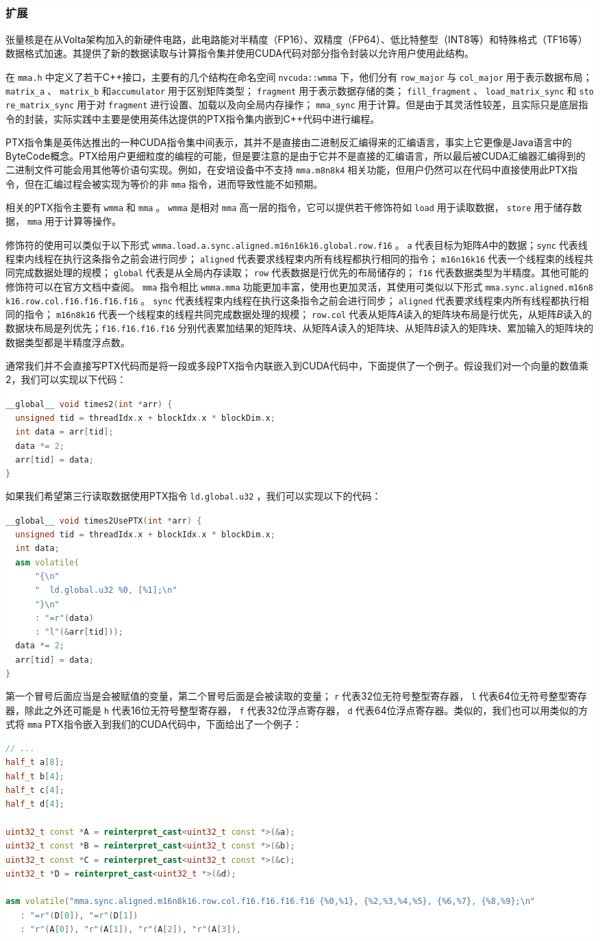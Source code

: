 ### 扩展

张量核是在从Volta架构加入的新硬件电路，此电路能对半精度（FP16）、双精度（FP64）、低比特整型（INT8等）和特殊格式（TF16等）数据格式加速。其提供了新的数据读取与计算指令集并使用CUDA代码对部分指令封装以允许用户使用此结构。

在 `mma.h` 中定义了若干C++接口，主要有的几个结构在命名空间 `nvcuda::wmma` 下，他们分有 `row_major` 与 `col_major` 用于表示数据布局； `matrix_a` 、 `matrix_b` 和`accumulator` 用于区别矩阵类型；   `fragment` 用于表示数据存储的类； `fill_fragment` 、 `load_matrix_sync` 和 `store_matrix_sync` 用于对 `fragment` 进行设置、加载以及向全局内存操作； `mma_sync` 用于计算。但是由于其灵活性较差，且实际只是底层指令的封装，实际实践中主要是使用英伟达提供的PTX指令集内嵌到C++代码中进行编程。

PTX指令集是英伟达推出的一种CUDA指令集中间表示，其并不是直接由二进制反汇编得来的汇编语言，事实上它更像是Java语言中的ByteCode概念。PTX给用户更细粒度的编程的可能，但是要注意的是由于它并不是直接的汇编语言，所以最后被CUDA汇编器汇编得到的二进制文件可能会用其他等价语句实现。例如，在安培设备中不支持 `mma.m8n8k4` 相关功能，但用户仍然可以在代码中直接使用此PTX指令，但在汇编过程会被实现为等价的非 `mma` 指令，进而导致性能不如预期。

相关的PTX指令主要有 `wmma` 和 `mma` 。 `wmma` 是相对 `mma` 高一层的指令，它可以提供若干修饰符如 `load` 用于读取数据， `store` 用于储存数据， `mma` 用于计算等操作。

修饰符的使用可以类似于以下形式 `wmma.load.a.sync.aligned.m16n16k16.global.row.f16` 。 `a` 代表目标为矩阵$A$中的数据；`sync` 代表线程束内线程在执行这条指令之前会进行同步； `aligned` 代表要求线程束内所有线程都执行相同的指令； `m16n16k16` 代表一个线程束的线程共同完成数据处理的规模； `global` 代表是从全局内存读取； `row` 代表数据是行优先的布局储存的； `f16` 代表数据类型为半精度。其他可能的修饰符可以在官方文档中查阅。 `mma` 指令相比 `wmma.mma` 功能更加丰富，使用也更加灵活，其使用可类似以下形式 `mma.sync.aligned.m16n8k16.row.col.f16.f16.f16.f16` 。 `sync` 代表线程束内线程在执行这条指令之前会进行同步； `aligned` 代表要求线程束内所有线程都执行相同的指令； `m16n8k16` 代表一个线程束的线程共同完成数据处理的规模； `row.col` 代表从矩阵$A$读入的矩阵块布局是行优先，从矩阵$B$读入的数据块布局是列优先；`f16.f16.f16.f16` 分别代表累加结果的矩阵块、从矩阵$A$读入的矩阵块、从矩阵$B$读入的矩阵块、累加输入的矩阵块的数据类型都是半精度浮点数。

通常我们并不会直接写PTX代码而是将一段或多段PTX指令内联嵌入到CUDA代码中，下面提供了一个例子。假设我们对一个向量的数值乘2，我们可以实现以下代码：

```c++
__global__ void times2(int *arr) {
  unsigned tid = threadIdx.x + blockIdx.x * blockDim.x;
  int data = arr[tid];
  data *= 2;
  arr[tid] = data;
}
```
如果我们希望第三行读取数据使用PTX指令 `ld.global.u32` ，我们可以实现以下的代码：
```c++
__global__ void times2UsePTX(int *arr) {
  unsigned tid = threadIdx.x + blockIdx.x * blockDim.x;
  int data;
  asm volatile(
      "{\n"
      "  ld.global.u32 %0, [%1];\n"
      "}\n"
      : "=r"(data)
      : "l"(&arr[tid]));
  data *= 2;
  arr[tid] = data;
}
```
第一个冒号后面应当是会被赋值的变量，第二个冒号后面是会被读取的变量； `r` 代表32位无符号整型寄存器， `l` 代表64位无符号整型寄存器，除此之外还可能是 `h` 代表16位无符号整型寄存器， `f` 代表32位浮点寄存器， `d` 代表64位浮点寄存器。类似的，我们也可以用类似的方式将 `mma` PTX指令嵌入到我们的CUDA代码中，下面给出了一个例子：
```c++
// ...
half_t a[8];
half_t b[4];
half_t c[4];
half_t d[4];

uint32_t const *A = reinterpret_cast<uint32_t const *>(&a);
uint32_t const *B = reinterpret_cast<uint32_t const *>(&b);
uint32_t const *C = reinterpret_cast<uint32_t const *>(&c);
uint32_t *D = reinterpret_cast<uint32_t *>(&d);

asm volatile("mma.sync.aligned.m16n8k16.row.col.f16.f16.f16.f16 {%0,%1}, {%2,%3,%4,%5}, {%6,%7}, {%8,%9};\n"
   : "=r"(D[0]), "=r"(D[1])
   : "r"(A[0]), "r"(A[1]), "r"(A[2]), "r"(A[3]),
```